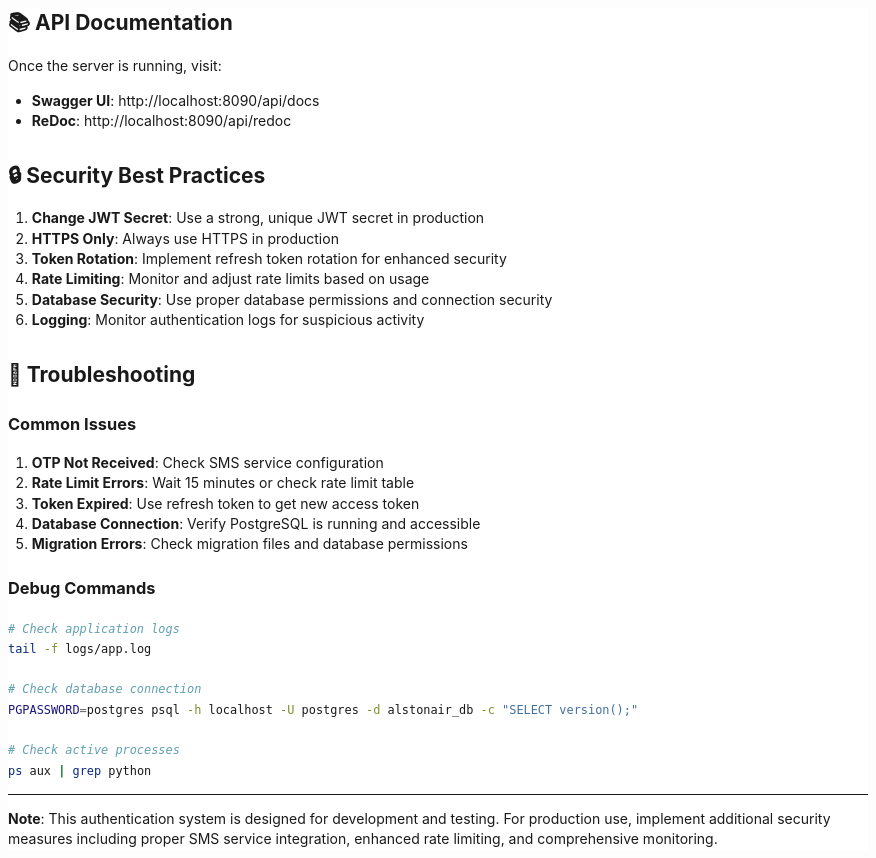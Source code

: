 ## 📚 API Documentation

Once the server is running, visit:
- **Swagger UI**: http://localhost:8090/api/docs
- **ReDoc**: http://localhost:8090/api/redoc

## 🔒 Security Best Practices

1. **Change JWT Secret**: Use a strong, unique JWT secret in production
2. **HTTPS Only**: Always use HTTPS in production
3. **Token Rotation**: Implement refresh token rotation for enhanced security
4. **Rate Limiting**: Monitor and adjust rate limits based on usage
5. **Database Security**: Use proper database permissions and connection security
6. **Logging**: Monitor authentication logs for suspicious activity

## 🐛 Troubleshooting

### Common Issues

1. **OTP Not Received**: Check SMS service configuration
2. **Rate Limit Errors**: Wait 15 minutes or check rate limit table
3. **Token Expired**: Use refresh token to get new access token
4. **Database Connection**: Verify PostgreSQL is running and accessible
5. **Migration Errors**: Check migration files and database permissions

### Debug Commands
```bash
# Check application logs
tail -f logs/app.log

# Check database connection
PGPASSWORD=postgres psql -h localhost -U postgres -d alstonair_db -c "SELECT version();"

# Check active processes
ps aux | grep python
```

---

**Note**: This authentication system is designed for development and testing. For production use, implement additional security measures including proper SMS service integration, enhanced rate limiting, and comprehensive monitoring.
